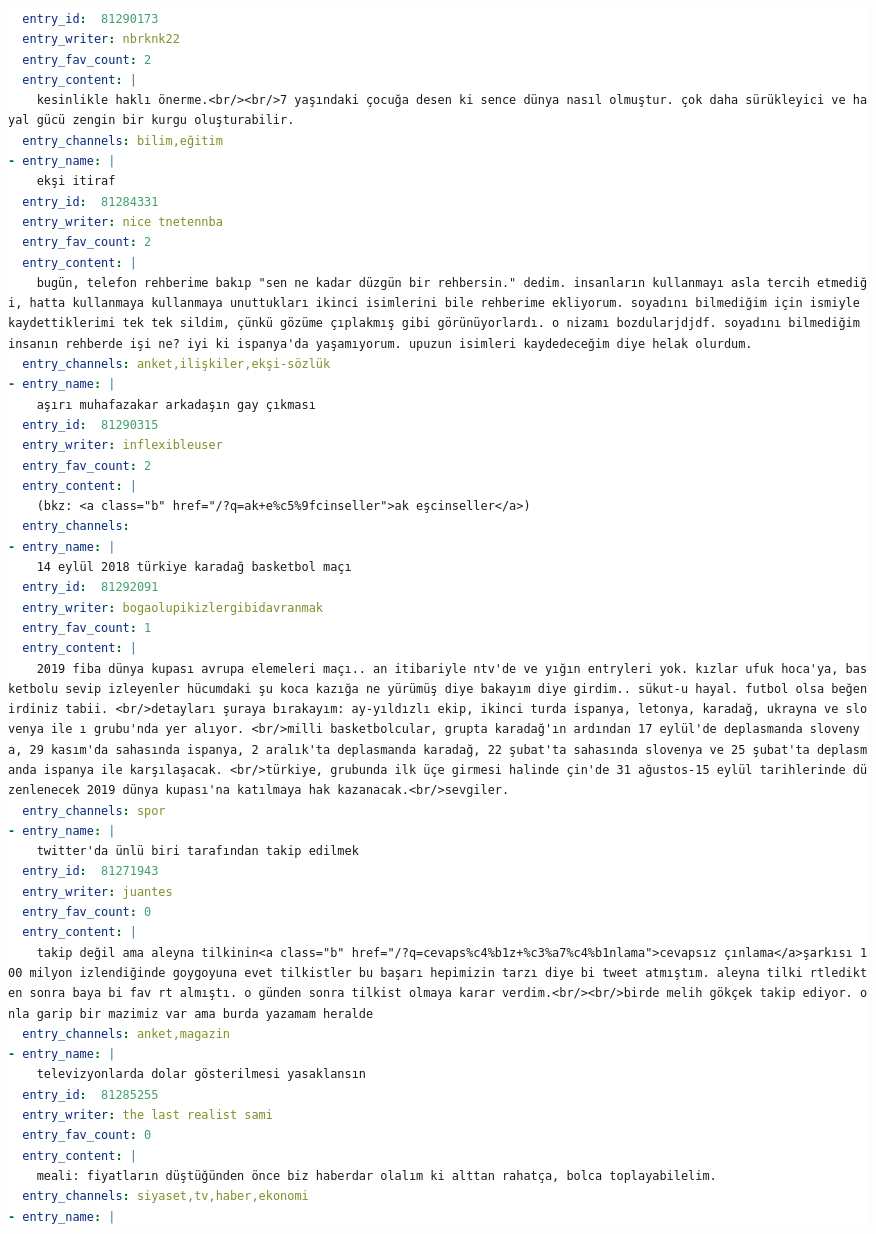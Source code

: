 ```yaml
  entry_id:  81290173
  entry_writer: nbrknk22
  entry_fav_count: 2
  entry_content: |
    kesinlikle haklı önerme.<br/><br/>7 yaşındaki çocuğa desen ki sence dünya nasıl olmuştur. çok daha sürükleyici ve hayal gücü zengin bir kurgu oluşturabilir.
  entry_channels: bilim,eğitim
- entry_name: |
    ekşi itiraf
  entry_id:  81284331
  entry_writer: nice tnetennba
  entry_fav_count: 2
  entry_content: |
    bugün, telefon rehberime bakıp "sen ne kadar düzgün bir rehbersin." dedim. insanların kullanmayı asla tercih etmediği, hatta kullanmaya kullanmaya unuttukları ikinci isimlerini bile rehberime ekliyorum. soyadını bilmediğim için ismiyle kaydettiklerimi tek tek sildim, çünkü gözüme çıplakmış gibi görünüyorlardı. o nizamı bozdularjdjdf. soyadını bilmediğim insanın rehberde işi ne? iyi ki ispanya'da yaşamıyorum. upuzun isimleri kaydedeceğim diye helak olurdum.
  entry_channels: anket,ilişkiler,ekşi-sözlük
- entry_name: |
    aşırı muhafazakar arkadaşın gay çıkması
  entry_id:  81290315
  entry_writer: inflexibleuser
  entry_fav_count: 2
  entry_content: |
    (bkz: <a class="b" href="/?q=ak+e%c5%9fcinseller">ak eşcinseller</a>)
  entry_channels: 
- entry_name: |
    14 eylül 2018 türkiye karadağ basketbol maçı
  entry_id:  81292091
  entry_writer: bogaolupikizlergibidavranmak
  entry_fav_count: 1
  entry_content: |
    2019 fiba dünya kupası avrupa elemeleri maçı.. an itibariyle ntv'de ve yığın entryleri yok. kızlar ufuk hoca'ya, basketbolu sevip izleyenler hücumdaki şu koca kazığa ne yürümüş diye bakayım diye girdim.. sükut-u hayal. futbol olsa beğenirdiniz tabii. <br/>detayları şuraya bırakayım: ay-yıldızlı ekip, ikinci turda ispanya, letonya, karadağ, ukrayna ve slovenya ile ı grubu'nda yer alıyor. <br/>milli basketbolcular, grupta karadağ'ın ardından 17 eylül'de deplasmanda slovenya, 29 kasım'da sahasında ispanya, 2 aralık'ta deplasmanda karadağ, 22 şubat'ta sahasında slovenya ve 25 şubat'ta deplasmanda ispanya ile karşılaşacak. <br/>türkiye, grubunda ilk üçe girmesi halinde çin'de 31 ağustos-15 eylül tarihlerinde düzenlenecek 2019 dünya kupası'na katılmaya hak kazanacak.<br/>sevgiler.
  entry_channels: spor
- entry_name: |
    twitter'da ünlü biri tarafından takip edilmek
  entry_id:  81271943
  entry_writer: juantes
  entry_fav_count: 0
  entry_content: |
    takip değil ama aleyna tilkinin<a class="b" href="/?q=cevaps%c4%b1z+%c3%a7%c4%b1nlama">cevapsız çınlama</a>şarkısı 100 milyon izlendiğinde goygoyuna evet tilkistler bu başarı hepimizin tarzı diye bi tweet atmıştım. aleyna tilki rtledikten sonra baya bi fav rt almıştı. o günden sonra tilkist olmaya karar verdim.<br/><br/>birde melih gökçek takip ediyor. onla garip bir mazimiz var ama burda yazamam heralde
  entry_channels: anket,magazin
- entry_name: |
    televizyonlarda dolar gösterilmesi yasaklansın
  entry_id:  81285255
  entry_writer: the last realist sami
  entry_fav_count: 0
  entry_content: |
    meali: fiyatların düştüğünden önce biz haberdar olalım ki alttan rahatça, bolca toplayabilelim.
  entry_channels: siyaset,tv,haber,ekonomi
- entry_name: |
```